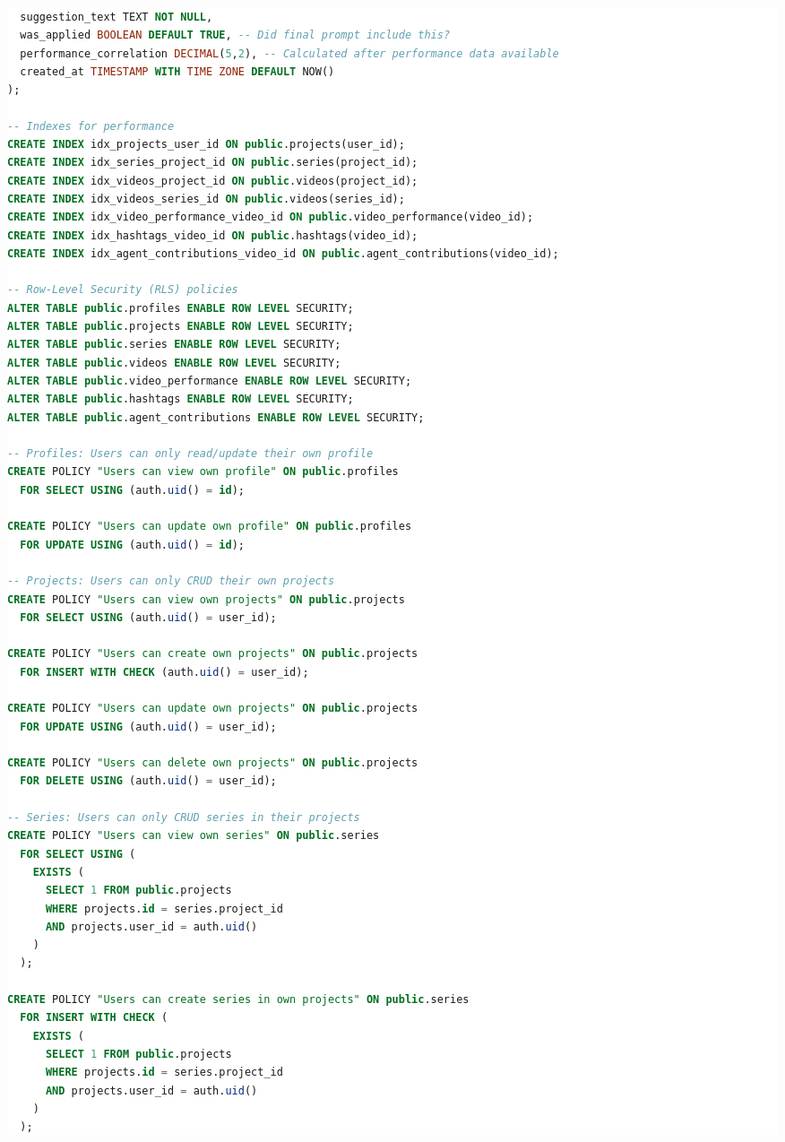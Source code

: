 ```sql
  suggestion_text TEXT NOT NULL,
  was_applied BOOLEAN DEFAULT TRUE, -- Did final prompt include this?
  performance_correlation DECIMAL(5,2), -- Calculated after performance data available
  created_at TIMESTAMP WITH TIME ZONE DEFAULT NOW()
);

-- Indexes for performance
CREATE INDEX idx_projects_user_id ON public.projects(user_id);
CREATE INDEX idx_series_project_id ON public.series(project_id);
CREATE INDEX idx_videos_project_id ON public.videos(project_id);
CREATE INDEX idx_videos_series_id ON public.videos(series_id);
CREATE INDEX idx_video_performance_video_id ON public.video_performance(video_id);
CREATE INDEX idx_hashtags_video_id ON public.hashtags(video_id);
CREATE INDEX idx_agent_contributions_video_id ON public.agent_contributions(video_id);

-- Row-Level Security (RLS) policies
ALTER TABLE public.profiles ENABLE ROW LEVEL SECURITY;
ALTER TABLE public.projects ENABLE ROW LEVEL SECURITY;
ALTER TABLE public.series ENABLE ROW LEVEL SECURITY;
ALTER TABLE public.videos ENABLE ROW LEVEL SECURITY;
ALTER TABLE public.video_performance ENABLE ROW LEVEL SECURITY;
ALTER TABLE public.hashtags ENABLE ROW LEVEL SECURITY;
ALTER TABLE public.agent_contributions ENABLE ROW LEVEL SECURITY;

-- Profiles: Users can only read/update their own profile
CREATE POLICY "Users can view own profile" ON public.profiles
  FOR SELECT USING (auth.uid() = id);

CREATE POLICY "Users can update own profile" ON public.profiles
  FOR UPDATE USING (auth.uid() = id);

-- Projects: Users can only CRUD their own projects
CREATE POLICY "Users can view own projects" ON public.projects
  FOR SELECT USING (auth.uid() = user_id);

CREATE POLICY "Users can create own projects" ON public.projects
  FOR INSERT WITH CHECK (auth.uid() = user_id);

CREATE POLICY "Users can update own projects" ON public.projects
  FOR UPDATE USING (auth.uid() = user_id);

CREATE POLICY "Users can delete own projects" ON public.projects
  FOR DELETE USING (auth.uid() = user_id);

-- Series: Users can only CRUD series in their projects
CREATE POLICY "Users can view own series" ON public.series
  FOR SELECT USING (
    EXISTS (
      SELECT 1 FROM public.projects
      WHERE projects.id = series.project_id
      AND projects.user_id = auth.uid()
    )
  );

CREATE POLICY "Users can create series in own projects" ON public.series
  FOR INSERT WITH CHECK (
    EXISTS (
      SELECT 1 FROM public.projects
      WHERE projects.id = series.project_id
      AND projects.user_id = auth.uid()
    )
  );

```